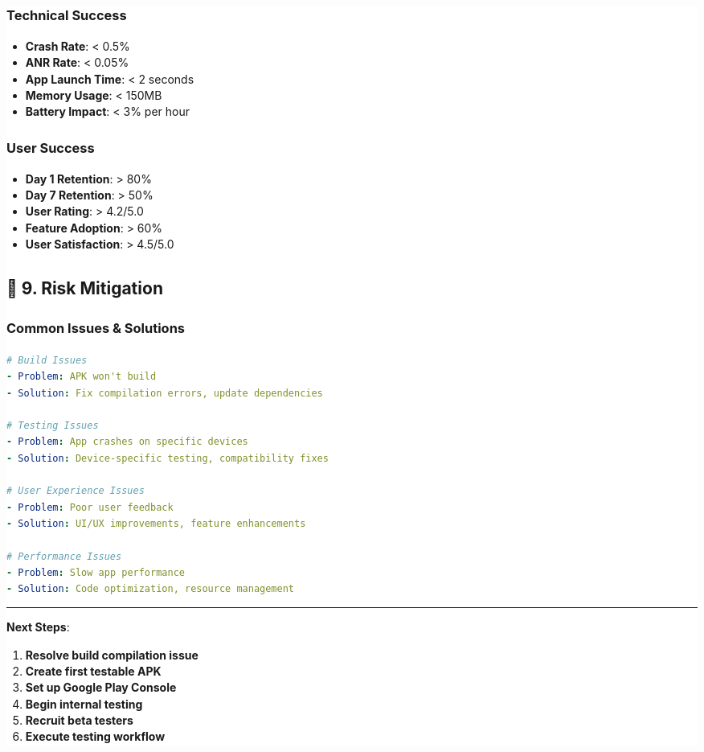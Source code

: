### **Technical Success**
- **Crash Rate**: < 0.5%
- **ANR Rate**: < 0.05%
- **App Launch Time**: < 2 seconds
- **Memory Usage**: < 150MB
- **Battery Impact**: < 3% per hour

### **User Success**
- **Day 1 Retention**: > 80%
- **Day 7 Retention**: > 50%
- **User Rating**: > 4.2/5.0
- **Feature Adoption**: > 60%
- **User Satisfaction**: > 4.5/5.0

## 🚨 **9. Risk Mitigation**

### **Common Issues & Solutions**
```yaml
# Build Issues
- Problem: APK won't build
- Solution: Fix compilation errors, update dependencies

# Testing Issues
- Problem: App crashes on specific devices
- Solution: Device-specific testing, compatibility fixes

# User Experience Issues
- Problem: Poor user feedback
- Solution: UI/UX improvements, feature enhancements

# Performance Issues
- Problem: Slow app performance
- Solution: Code optimization, resource management
```

---

**Next Steps**: 
1. **Resolve build compilation issue**
2. **Create first testable APK**
3. **Set up Google Play Console**
4. **Begin internal testing**
5. **Recruit beta testers**
6. **Execute testing workflow** 